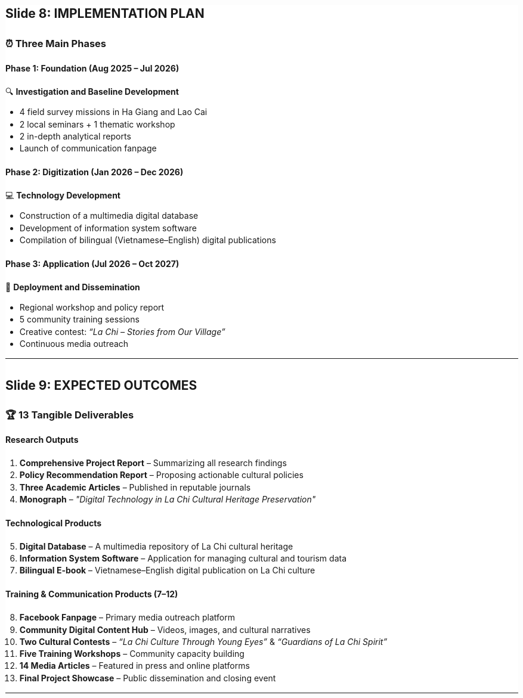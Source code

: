 ## Slide 8: IMPLEMENTATION PLAN

### ⏰ Three Main Phases

#### **Phase 1: Foundation (Aug 2025 – Jul 2026)**  
🔍 **Investigation and Baseline Development**  
- 4 field survey missions in Ha Giang and Lao Cai  
- 2 local seminars + 1 thematic workshop  
- 2 in-depth analytical reports  
- Launch of communication fanpage  

#### **Phase 2: Digitization (Jan 2026 – Dec 2026)**  
💻 **Technology Development**  
- Construction of a multimedia digital database  
- Development of information system software  
- Compilation of bilingual (Vietnamese–English) digital publications  

#### **Phase 3: Application (Jul 2026 – Oct 2027)**  
🌟 **Deployment and Dissemination**  
- Regional workshop and policy report  
- 5 community training sessions  
- Creative contest: *“La Chi – Stories from Our Village”*  
- Continuous media outreach  

---

## Slide 9: EXPECTED OUTCOMES

### 🏆 13 Tangible Deliverables

#### **Research Outputs**
1. **Comprehensive Project Report** – Summarizing all research findings  
2. **Policy Recommendation Report** – Proposing actionable cultural policies  
3. **Three Academic Articles** – Published in reputable journals  
4. **Monograph** – *"Digital Technology in La Chi Cultural Heritage Preservation"*  

#### **Technological Products**
5. **Digital Database** – A multimedia repository of La Chi cultural heritage  
6. **Information System Software** – Application for managing cultural and tourism data  
7. **Bilingual E-book** – Vietnamese–English digital publication on La Chi culture  

#### **Training & Communication Products (7–12)**
8. **Facebook Fanpage** – Primary media outreach platform  
9. **Community Digital Content Hub** – Videos, images, and cultural narratives  
10. **Two Cultural Contests** – *“La Chi Culture Through Young Eyes”* & *“Guardians of La Chi Spirit”*  
11. **Five Training Workshops** – Community capacity building  
12. **14 Media Articles** – Featured in press and online platforms  
13. **Final Project Showcase** – Public dissemination and closing event  

---